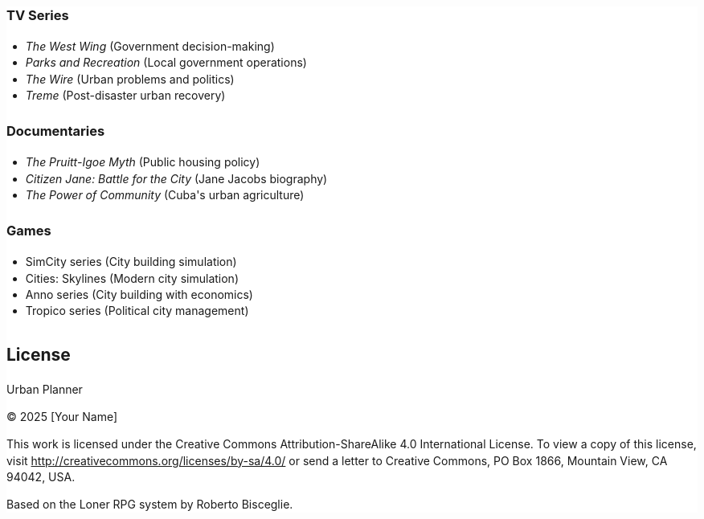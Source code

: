 ### TV Series
- *The West Wing* (Government decision-making)
- *Parks and Recreation* (Local government operations)
- *The Wire* (Urban problems and politics)
- *Treme* (Post-disaster urban recovery)

### Documentaries
- *The Pruitt-Igoe Myth* (Public housing policy)
- *Citizen Jane: Battle for the City* (Jane Jacobs biography)
- *The Power of Community* (Cuba's urban agriculture)

### Games
- SimCity series (City building simulation)
- Cities: Skylines (Modern city simulation)
- Anno series (City building with economics)
- Tropico series (Political city management)

## License

Urban Planner

© 2025 [Your Name]

This work is licensed under the Creative Commons Attribution-ShareAlike 4.0 International License. To view a copy of this license, visit http://creativecommons.org/licenses/by-sa/4.0/ or send a letter to Creative Commons, PO Box 1866, Mountain View, CA 94042, USA.

Based on the Loner RPG system by Roberto Bisceglie.